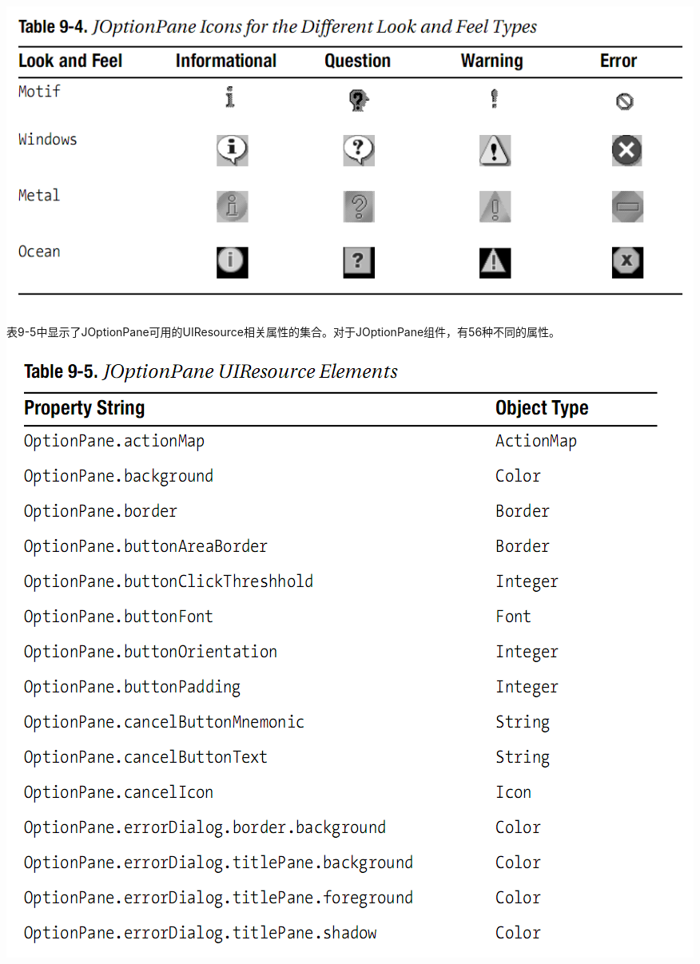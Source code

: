 ![Swing\_table\_9\_6.png](images/Swing_table_9_6.png)

表9-5中显示了JOptionPane可用的UIResource相关属性的集合。对于JOptionPane组件，有56种不同的属性。

![Swing\_table\_9\_7\_1.png](images/Swing_table_9_7_1.png)
